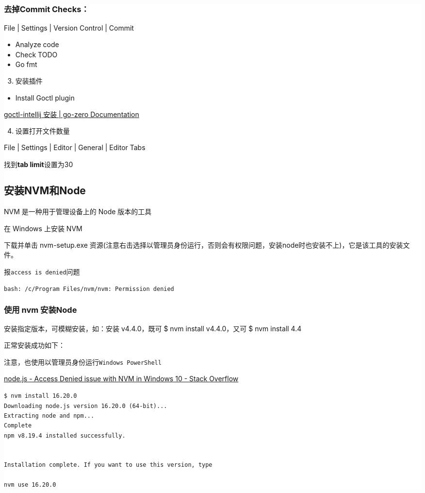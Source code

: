 ### 去掉Commit Checks：

File | Settings | Version Control | Commit

- Analyze code
- Check TODO
- Go fmt

3. 安装插件

- Install Goctl plugin

[goctl-intellij 安装 | go-zero Documentation](https://go-zero.dev/docs/tasks/installation/goctl-intellij)

4. 设置打开文件数量

File | Settings | Editor | General | Editor Tabs

找到**tab limit**设置为30

## 安装NVM和Node

NVM 是一种用于管理设备上的 Node 版本的工具

在 Windows 上安装 NVM

下载并单击 nvm-setup.exe 资源(注意右击选择以管理员身份运行，否则会有权限问题，安装node时也安装不上)，它是该工具的安装文件。

报`access is denied`问题

```
bash: /c/Program Files/nvm/nvm: Permission denied
```

### 使用 nvm 安装Node

安装指定版本，可模糊安装，如：安装 v4.4.0，既可 $ nvm install v4.4.0，又可 $ nvm install 4.4

正常安装成功如下：

注意，也使用以管理员身份运行`Windows PowerShell`

[node.js - Access Denied issue with NVM in Windows 10 - Stack Overflow](https://stackoverflow.com/questions/50563188/access-denied-issue-with-nvm-in-windows-10)

```
$ nvm install 16.20.0
Downloading node.js version 16.20.0 (64-bit)...
Extracting node and npm...
Complete
npm v8.19.4 installed successfully.


Installation complete. If you want to use this version, type

nvm use 16.20.0
```
